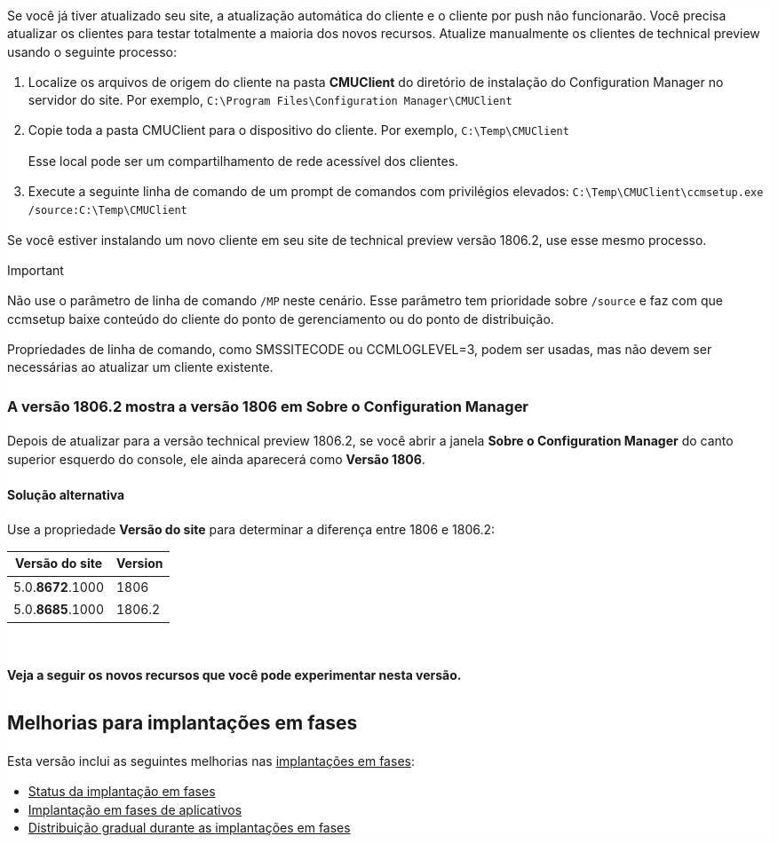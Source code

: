 Se você já tiver atualizado seu site, a atualização automática do cliente e o cliente por push não funcionarão. Você precisa atualizar os clientes para testar totalmente a maioria dos novos recursos. Atualize manualmente os clientes de technical preview usando o seguinte processo:  

1. Localize os arquivos de origem do cliente na pasta **CMUClient** do diretório de instalação do Configuration Manager no servidor do site. Por exemplo, `C:\Program Files\Configuration Manager\CMUClient`  

2. Copie toda a pasta CMUClient para o dispositivo do cliente. Por exemplo, `C:\Temp\CMUClient`  

    Esse local pode ser um compartilhamento de rede acessível dos clientes.  

3. Execute a seguinte linha de comando de um prompt de comandos com privilégios elevados: `C:\Temp\CMUClient\ccmsetup.exe /source:C:\Temp\CMUClient`  

Se você estiver instalando um novo cliente em seu site de technical preview versão 1806.2, use esse mesmo processo. 

> [!Important]  
> Não use o parâmetro de linha de comando `/MP` neste cenário. Esse parâmetro tem prioridade sobre `/source` e faz com que ccmsetup baixe conteúdo do cliente do ponto de gerenciamento ou do ponto de distribuição.
> 
> Propriedades de linha de comando, como SMSSITECODE ou CCMLOGLEVEL=3, podem ser usadas, mas não devem ser necessárias ao atualizar um cliente existente. 


### <a name="ki_version"></a> A versão 1806.2 mostra a versão 1806 em Sobre o Configuration Manager
 Depois de atualizar para a versão technical preview 1806.2, se você abrir a janela **Sobre o Configuration Manager** do canto superior esquerdo do console, ele ainda aparecerá como **Versão 1806**. 

#### <a name="workaround"></a>Solução alternativa
Use a propriedade **Versão do site** para determinar a diferença entre 1806 e 1806.2:

| Versão do site  | Version
|---------|---------|
| 5.0.**8672**.1000 | 1806 |
| 5.0.**8685**.1000 | 1806.2 |
 


</br>

**Veja a seguir os novos recursos que você pode experimentar nesta versão.**  


## <a name="bkmk_pod"></a> Melhorias para implantações em fases

Esta versão inclui as seguintes melhorias nas [implantações em fases](/sccm/osd/deploy-use/create-phased-deployment-for-task-sequence):
- [Status da implantação em fases](#bkmk_pod-monitor)
- [Implantação em fases de aplicativos](#bkmk_pod-app)
- [Distribuição gradual durante as implantações em fases](#bkmk_pod-throttle)
